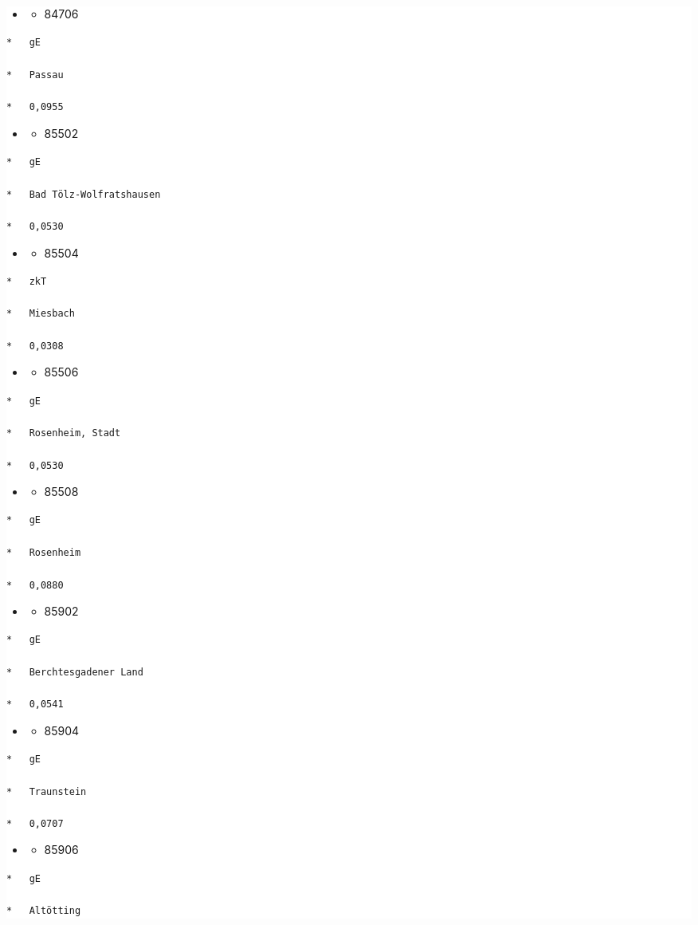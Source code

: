 *    *   84706

    *   gE

    *   Passau

    *   0,0955


*    *   85502

    *   gE

    *   Bad Tölz-Wolfratshausen

    *   0,0530


*    *   85504

    *   zkT

    *   Miesbach

    *   0,0308


*    *   85506

    *   gE

    *   Rosenheim, Stadt

    *   0,0530


*    *   85508

    *   gE

    *   Rosenheim

    *   0,0880


*    *   85902

    *   gE

    *   Berchtesgadener Land

    *   0,0541


*    *   85904

    *   gE

    *   Traunstein

    *   0,0707


*    *   85906

    *   gE

    *   Altötting
